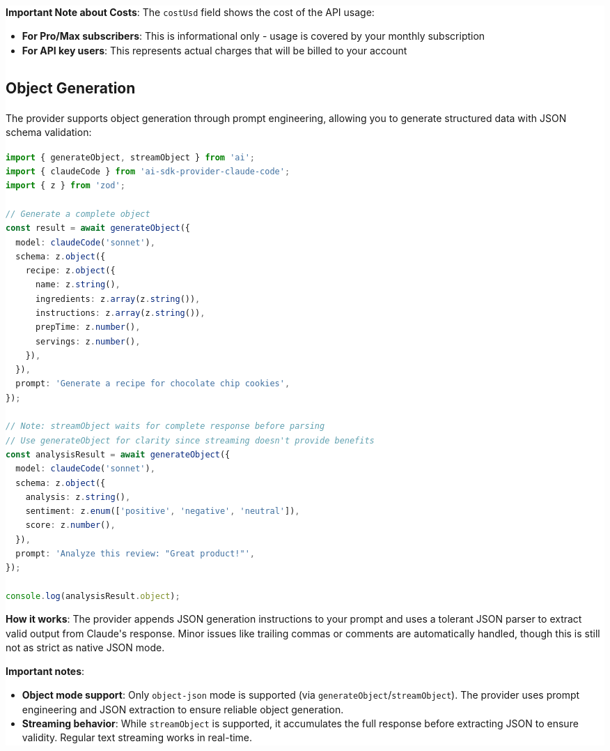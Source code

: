 **Important Note about Costs**: The `costUsd` field shows the cost of the API usage:

- **For Pro/Max subscribers**: This is informational only - usage is covered by your monthly subscription
- **For API key users**: This represents actual charges that will be billed to your account

## Object Generation

The provider supports object generation through prompt engineering, allowing you to generate structured data with JSON schema validation:

```typescript
import { generateObject, streamObject } from 'ai';
import { claudeCode } from 'ai-sdk-provider-claude-code';
import { z } from 'zod';

// Generate a complete object
const result = await generateObject({
  model: claudeCode('sonnet'),
  schema: z.object({
    recipe: z.object({
      name: z.string(),
      ingredients: z.array(z.string()),
      instructions: z.array(z.string()),
      prepTime: z.number(),
      servings: z.number(),
    }),
  }),
  prompt: 'Generate a recipe for chocolate chip cookies',
});

// Note: streamObject waits for complete response before parsing
// Use generateObject for clarity since streaming doesn't provide benefits
const analysisResult = await generateObject({
  model: claudeCode('sonnet'),
  schema: z.object({
    analysis: z.string(),
    sentiment: z.enum(['positive', 'negative', 'neutral']),
    score: z.number(),
  }),
  prompt: 'Analyze this review: "Great product!"',
});

console.log(analysisResult.object);
```

**How it works**: The provider appends JSON generation instructions to your prompt and uses a tolerant JSON parser to extract valid output from Claude's response. Minor issues like trailing commas or comments are automatically handled, though this is still not as strict as native JSON mode.

**Important notes**:

- **Object mode support**: Only `object-json` mode is supported (via `generateObject`/`streamObject`). The provider uses prompt engineering and JSON extraction to ensure reliable object generation.
- **Streaming behavior**: While `streamObject` is supported, it accumulates the full response before extracting JSON to ensure validity. Regular text streaming works in real-time.

